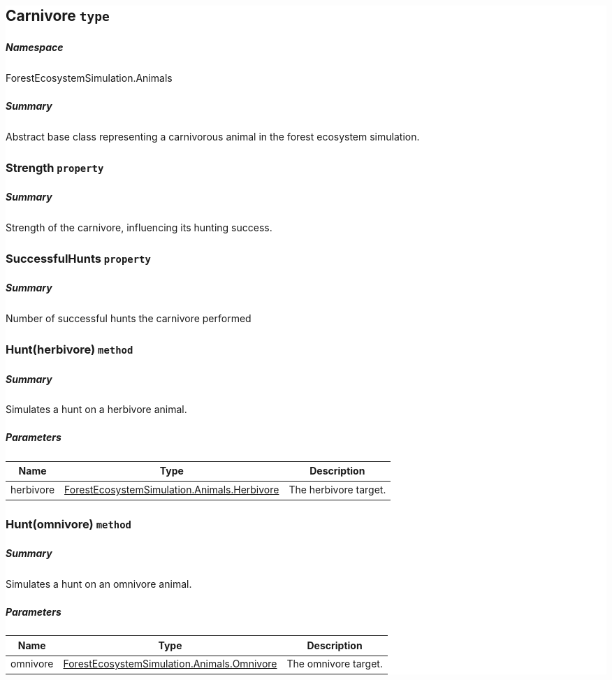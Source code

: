 <a name='T-ForestEcosystemSimulation-Animals-Carnivore'></a>
## Carnivore `type`

##### Namespace

ForestEcosystemSimulation.Animals

##### Summary

Abstract base class representing a carnivorous animal in the forest ecosystem simulation.

<a name='P-ForestEcosystemSimulation-Animals-Carnivore-Strength'></a>
### Strength `property`

##### Summary

Strength of the carnivore, influencing its hunting success.

<a name='P-ForestEcosystemSimulation-Animals-Carnivore-SuccessfulHunts'></a>
### SuccessfulHunts `property`

##### Summary

Number of successful hunts the carnivore performed

<a name='M-ForestEcosystemSimulation-Animals-Carnivore-Hunt-ForestEcosystemSimulation-Animals-Herbivore-'></a>
### Hunt(herbivore) `method`

##### Summary

Simulates a hunt on a herbivore animal.

##### Parameters

| Name | Type | Description |
| ---- | ---- | ----------- |
| herbivore | [ForestEcosystemSimulation.Animals.Herbivore](#T-ForestEcosystemSimulation-Animals-Herbivore 'ForestEcosystemSimulation.Animals.Herbivore') | The herbivore target. |

<a name='M-ForestEcosystemSimulation-Animals-Carnivore-Hunt-ForestEcosystemSimulation-Animals-Omnivore-'></a>
### Hunt(omnivore) `method`

##### Summary

Simulates a hunt on an omnivore animal.

##### Parameters

| Name | Type | Description |
| ---- | ---- | ----------- |
| omnivore | [ForestEcosystemSimulation.Animals.Omnivore](#T-ForestEcosystemSimulation-Animals-Omnivore 'ForestEcosystemSimulation.Animals.Omnivore') | The omnivore target. |
